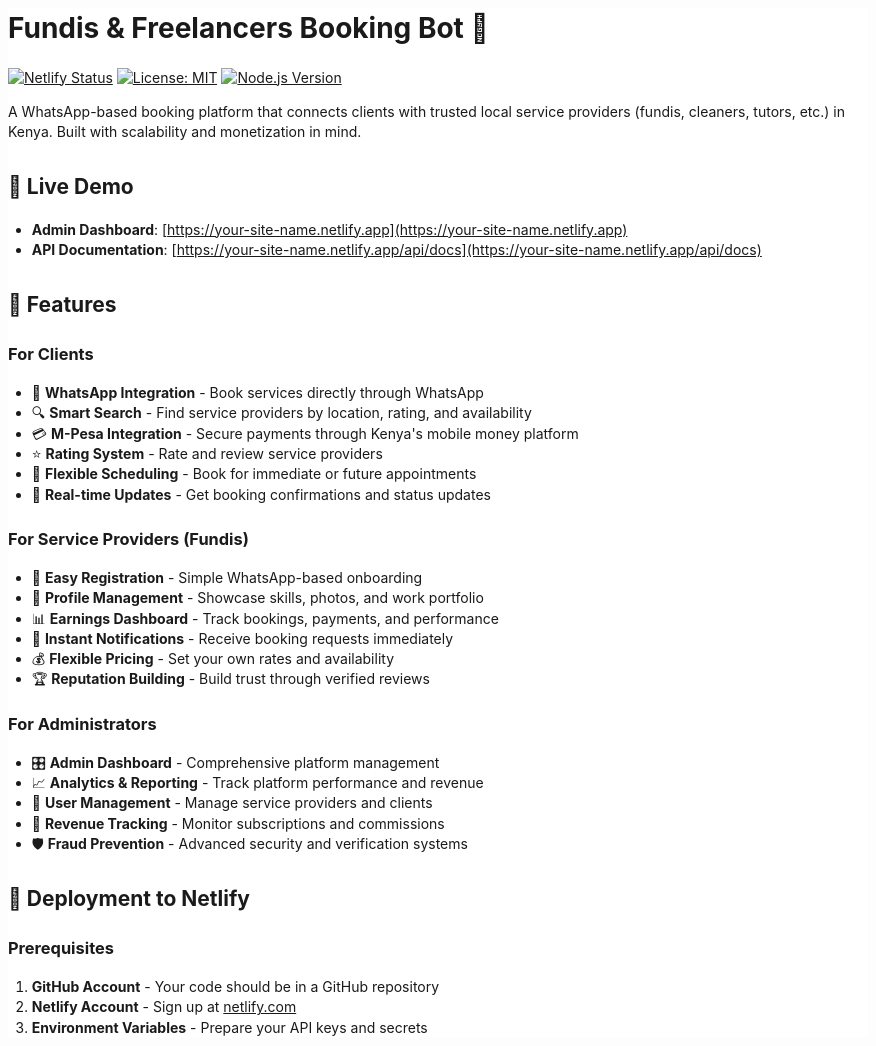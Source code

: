 # Fundis & Freelancers Booking Bot 🔧

[![Netlify Status](https://api.netlify.com/api/v1/badges/your-badge-id/deploy-status)](https://app.netlify.com/sites/your-site-name/deploys)
[![License: MIT](https://img.shields.io/badge/License-MIT-yellow.svg)](https://opensource.org/licenses/MIT)
[![Node.js Version](https://img.shields.io/badge/node-%3E%3D18.0.0-brightgreen)](https://nodejs.org/)

A WhatsApp-based booking platform that connects clients with trusted local service providers (fundis, cleaners, tutors, etc.) in Kenya. Built with scalability and monetization in mind.

## 🚀 Live Demo

- **Admin Dashboard**: [https://your-site-name.netlify.app](https://your-site-name.netlify.app)
- **API Documentation**: [https://your-site-name.netlify.app/api/docs](https://your-site-name.netlify.app/api/docs)

## 🌟 Features

### For Clients
- 📱 **WhatsApp Integration** - Book services directly through WhatsApp
- 🔍 **Smart Search** - Find service providers by location, rating, and availability
- 💳 **M-Pesa Integration** - Secure payments through Kenya's mobile money platform
- ⭐ **Rating System** - Rate and review service providers
- 📅 **Flexible Scheduling** - Book for immediate or future appointments
- 📲 **Real-time Updates** - Get booking confirmations and status updates

### For Service Providers (Fundis)
- 📝 **Easy Registration** - Simple WhatsApp-based onboarding
- 💼 **Profile Management** - Showcase skills, photos, and work portfolio
- 📊 **Earnings Dashboard** - Track bookings, payments, and performance
- 🔔 **Instant Notifications** - Receive booking requests immediately
- 💰 **Flexible Pricing** - Set your own rates and availability
- 🏆 **Reputation Building** - Build trust through verified reviews

### For Administrators
- 🎛️ **Admin Dashboard** - Comprehensive platform management
- 📈 **Analytics & Reporting** - Track platform performance and revenue
- 👥 **User Management** - Manage service providers and clients
- 💸 **Revenue Tracking** - Monitor subscriptions and commissions
- 🛡️ **Fraud Prevention** - Advanced security and verification systems

## 🚀 Deployment to Netlify

### Prerequisites

1. **GitHub Account** - Your code should be in a GitHub repository
2. **Netlify Account** - Sign up at [netlify.com](https://netlify.com)
3. **Environment Variables** - Prepare your API keys and secrets
